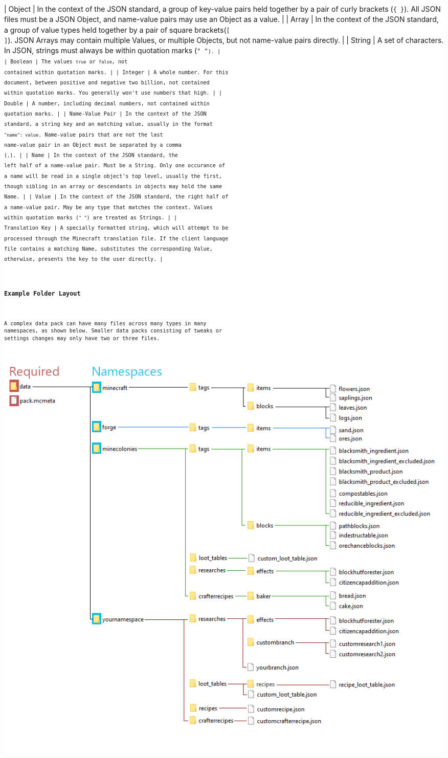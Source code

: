 | Object            | In the context of the JSON standard, a group of key-value pairs held together by a pair of curly brackets (<code>{ }</code>). All JSON files must be a JSON Object, and name-value pairs may use an Object as a value.                                                                                                                                                                                                                           |
| Array             | In the context of the JSON standard, a group of value types held together by a pair of square brackets(<code>[ ]</code>). JSON Arrays may contain multiple Values, or multiple Objects, but not name-value pairs directly.                                                                                                                                                                                                                       |
| String            | A set of characters. In JSON, strings must always be within quotation marks (<code>" "<code>).                                                                                                                                                                                                                                                                                                                                                   |
| Boolean           | The values <code>true</code> or <code>false</code>, not contained within quotation marks.                                                                                                                                                                                                                                                                                                                                                        |
| Integer           | A whole number. For this document, between positive and negative two billion, not contained within quotation marks. You generally won't use numbers that high.                                                                                                                                                                                                                                                                                   |
| Double            | A number, including decimal numbers, not contained within quotation marks.                                                                                                                                                                                                                                                                                                                                                                       |
| Name-Value Pair   | In the context of the JSON standard, a string key and an matching value, usually in the format <code>"name": value</code>. Name-value pairs that are not the last name-value pair in an Object must be separated by a comma (<code>,</code>).                                                                                                                                                                                                    |
| Name              | In the context of the JSON standard, the left half of a name-value pair. Must be a String. Only one occurance of a name will be read in a single object's top level, usually the first, though sibling in an array or descendants in objects may hold the same Name.                                                                                                                                                                             |
| Value             | In the context of the JSON standard, the right half of a name-value pair. May be any type that matches the context. Values within quotation marks (<code>" "</code>) are treated as Strings.                                                                                                                                                                                                                                                     |
| Translation Key   | A specially formatted string, which will attempt to be processed through the Minecraft translation file. If the client language file contains a matching Name, substitutes the corresponding Value, otherwise, presents the key to the user directly.                                                                                                                                                                                            |

### Example Folder Layout

A complex data pack can have many files across many types in many namespaces, as shown below. Smaller data packs consisting of tweaks or settings changes may only have two or three files.

<img src="../../assets/images/misc/datapack_example.png" class="img-fluid mx-auto" alt="Example Complex Data Pack Layout">
